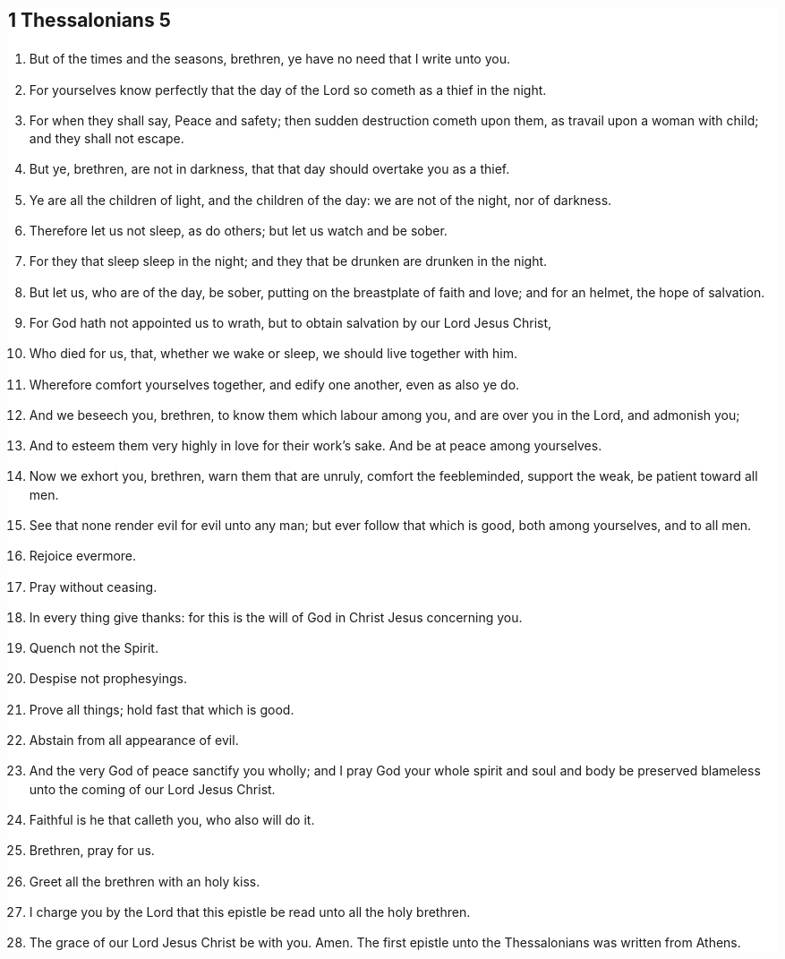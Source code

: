 ## 1 Thessalonians 5

1. But of the times and the seasons, brethren, ye have no need that I write unto you.

2. For yourselves know perfectly that the day of the Lord so cometh as a thief in the night.

3. For when they shall say, Peace and safety; then sudden destruction cometh upon them, as travail upon a woman with child; and they shall not escape.

4. But ye, brethren, are not in darkness, that that day should overtake you as a thief.

5. Ye are all the children of light, and the children of the day: we are not of the night, nor of darkness.

6. Therefore let us not sleep, as do others; but let us watch and be sober.

7. For they that sleep sleep in the night; and they that be drunken are drunken in the night.

8. But let us, who are of the day, be sober, putting on the breastplate of faith and love; and for an helmet, the hope of salvation.

9. For God hath not appointed us to wrath, but to obtain salvation by our Lord Jesus Christ,

10. Who died for us, that, whether we wake or sleep, we should live together with him.

11. Wherefore comfort yourselves together, and edify one another, even as also ye do.

12. And we beseech you, brethren, to know them which labour among you, and are over you in the Lord, and admonish you;

13. And to esteem them very highly in love for their work’s sake. And be at peace among yourselves.

14. Now we exhort you, brethren, warn them that are unruly, comfort the feebleminded, support the weak, be patient toward all men.

15. See that none render evil for evil unto any man; but ever follow that which is good, both among yourselves, and to all men.

16. Rejoice evermore.

17. Pray without ceasing.

18. In every thing give thanks: for this is the will of God in Christ Jesus concerning you.

19. Quench not the Spirit.

20. Despise not prophesyings.

21. Prove all things; hold fast that which is good.

22. Abstain from all appearance of evil.

23. And the very God of peace sanctify you wholly; and I pray God your whole spirit and soul and body be preserved blameless unto the coming of our Lord Jesus Christ.

24. Faithful is he that calleth you, who also will do it.

25. Brethren, pray for us.

26. Greet all the brethren with an holy kiss.

27. I charge you by the Lord that this epistle be read unto all the holy brethren.

28. The grace of our Lord Jesus Christ be with you. Amen.  The first epistle unto the Thessalonians was written from Athens.  